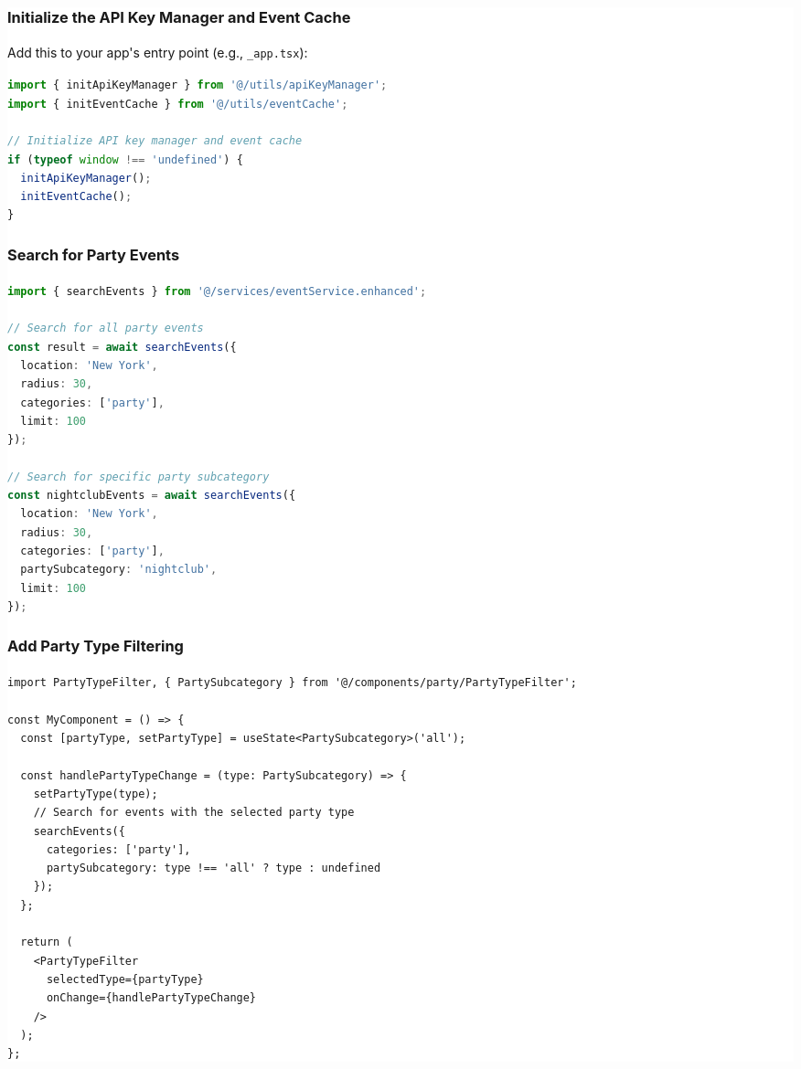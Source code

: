 ### Initialize the API Key Manager and Event Cache

Add this to your app's entry point (e.g., `_app.tsx`):

```typescript
import { initApiKeyManager } from '@/utils/apiKeyManager';
import { initEventCache } from '@/utils/eventCache';

// Initialize API key manager and event cache
if (typeof window !== 'undefined') {
  initApiKeyManager();
  initEventCache();
}
```

### Search for Party Events

```typescript
import { searchEvents } from '@/services/eventService.enhanced';

// Search for all party events
const result = await searchEvents({
  location: 'New York',
  radius: 30,
  categories: ['party'],
  limit: 100
});

// Search for specific party subcategory
const nightclubEvents = await searchEvents({
  location: 'New York',
  radius: 30,
  categories: ['party'],
  partySubcategory: 'nightclub',
  limit: 100
});
```

### Add Party Type Filtering

```tsx
import PartyTypeFilter, { PartySubcategory } from '@/components/party/PartyTypeFilter';

const MyComponent = () => {
  const [partyType, setPartyType] = useState<PartySubcategory>('all');

  const handlePartyTypeChange = (type: PartySubcategory) => {
    setPartyType(type);
    // Search for events with the selected party type
    searchEvents({
      categories: ['party'],
      partySubcategory: type !== 'all' ? type : undefined
    });
  };

  return (
    <PartyTypeFilter
      selectedType={partyType}
      onChange={handlePartyTypeChange}
    />
  );
};
```
